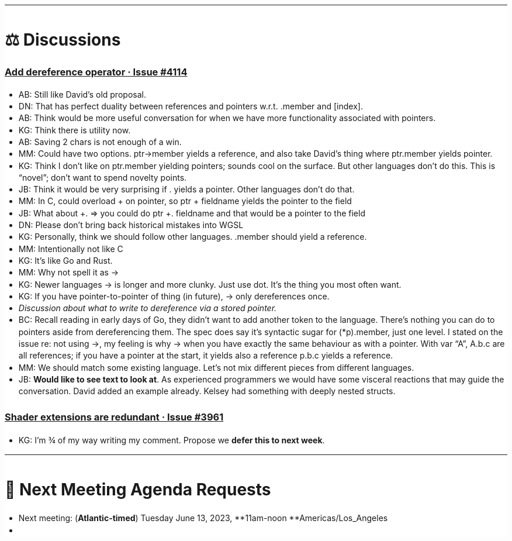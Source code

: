 
---


# ⚖️ Discussions


### [Add dereference operator · Issue #4114](https://github.com/gpuweb/gpuweb/issues/4114)



* AB: Still like David’s old proposal.
* DN: That has perfect duality between references and pointers w.r.t.    .member and [index].
* AB: Think would be more useful conversation for when we have more functionality associated with pointers.
* KG: Think there is utility now.
* AB: Saving 2 chars is not enough of a win.
* MM: Could have two options.    ptr->member yields a reference, and  also take David’s thing  where ptr.member yields pointer.
* KG: Think I don’t like on ptr.member yielding pointers; sounds cool on the surface. But other languages don’t do this.  This is “novel”; don’t want to spend novelty points.
* JB: Think it would be very surprising if . yields a pointer.  Other languages don’t do that.
* MM: In C,  could overload + on pointer, so   ptr +  fieldname yields the pointer to the field
* JB: What about +.    => you could do ptr +. fieldname and that would be a pointer to the field
* DN: Please don’t bring back historical mistakes into WGSL
* KG: Personally, think we should follow other languages.  .member should yield a reference.
* MM: Intentionally not like C
* KG: It’s like Go and Rust.
* MM: Why not spell it as ->
* KG: Newer languages  -> is longer and more clunky.  Just use dot. It’s the thing you most often want.
* KG: If you have pointer-to-pointer of thing (in future),  -> only dereferences once.   
* _Discussion about what to write to dereference via a stored pointer._
* BC: Recall reading in early days of Go, they didn’t want to add another token to the language. There’s nothing you can do to pointers aside from dereferencing them.  The spec does say it’s syntactic sugar for (*p).member, just one level.  I stated on the issue re: not using ->, my feeling is why -> when you have exactly the same behaviour as with a pointer.  With var “A”,  A.b.c are all references; if you have a pointer at the start, it yields also a reference    p.b.c yields a reference.
* MM: We should match some existing language. Let’s not mix different pieces from different languages.
* JB: **Would like to see text to look at**.  As experienced programmers we would have some visceral reactions that may guide the conversation. David added an example already.  Kelsey had something with deeply nested structs.


### [Shader extensions are redundant · Issue #3961](https://github.com/gpuweb/gpuweb/issues/3961)



* KG: I’m ¾ of my way writing my comment.  Propose we **defer this to next week**.


---


# 📆 Next Meeting Agenda Requests



* Next meeting: (**Atlantic-timed**) Tuesday June 13, 2023, **11am-noon **Americas/Los_Angeles
* 

 
